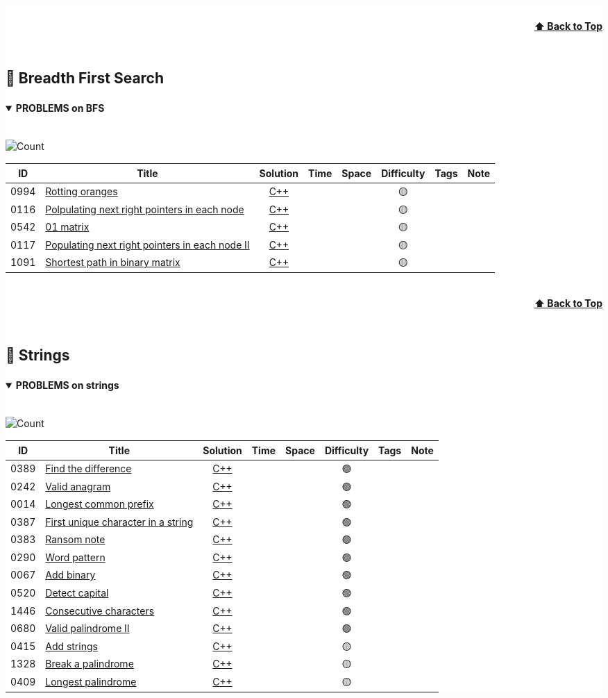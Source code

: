 <br/>
<div align="right">
    <b><a href="#-index">⬆️ Back to Top</a></b>
</div>
<br/>

## 💢 Breadth First Search

<details open>
    <summary><b>PROBLEMS on BFS</b></summary>
<br>

![Count](https://img.shields.io/badge/Count-5-brown.svg?style=for-the-badge)&nbsp;

|  ID   | Title |  Solution  |  Time  |    Space     |  Difficulty  |  Tags | Note |
|:-----:|-------|:----------:|:------:|:------------:|:------------:|-------|------|
| 0994 | [Rotting oranges](https://leetcode.com/problems/rotting-oranges) | [C++](./C++/LeetCode/0994.cpp) |||🟡|||
| 0116 | [Polpulating next right pointers in each node](https://leetcode.com/problems/populating-next-right-pointers-in-each-node) | [C++](./C++/LeetCode/0116.cpp) |||🟡|||
| 0542 | [01 matrix](https://leetcode.com/problems/01-matrix) | [C++](./C++/LeetCode/0542.cpp) |||🟡|||
| 0117 | [Populating next right pointers in each node II](https://leetcode.com/problems/populating-next-right-pointers-in-each-node-ii) | [C++](./C++/LeetCode/0117.cpp) |||🟡|||
| 1091 | [Shortest path in binary matrix](https://leetcode.com/problems/shortest-path-in-binary-matrix) | [C++](./C++/LeetCode/1091.cpp) |||🟡|||
</details>

<br/>
<div align="right">
    <b><a href="#-index">⬆️ Back to Top</a></b>
</div>
<br/>

## 💢 Strings

<details open>
    <summary><b>PROBLEMS on strings</b></summary>
<br>

![Count](https://img.shields.io/badge/Count-41-brown.svg?style=for-the-badge)&nbsp;

|  ID   | Title |  Solution  |  Time  |    Space     |  Difficulty  |  Tags | Note |
|:-----:|-------|:----------:|:------:|:------------:|:------------:|-------|------|
| 0389 | [Find the difference](https://leetcode.com/problems/find-the-difference) | [C++](./C++/LeetCode/0389.cpp) |||🟢|||
| 0242 | [Valid anagram](https://leetcode.com/problems/valid-anagram) | [C++](./C++/LeetCode/0242.cpp) |||🟢|||
| 0014 | [Longest common prefix](https://leetcode.com/problems/longest-common-prefix) | [C++](./C++/LeetCode/0014.cpp) |||🟢|||
| 0387 | [First unique character in a string](https://leetcode.com/problems/first-unique-character-in-a-string) | [C++](./C++/LeetCode/0387.cpp) |||🟢|||
| 0383 | [Ransom note](https://leetcode.com/problems/ransom-note) | [C++](./C++/LeetCode/0383.cpp) |||🟢|||
| 0290 | [Word pattern](https://leetcode.com/problems/word-pattern) | [C++](./C++/LeetCode/0290.cpp) |||🟢|||
| 0067 | [Add binary](https://leetcode.com/problems/add-binary) | [C++](./C++/LeetCode/0067.cpp) |||🟢|||
| 0520 | [Detect capital](https://leetcode.com/problems/detect-capital) | [C++](./C++/LeetCode/0520.cpp) |||🟢|||
| 1446 | [Consecutive characters](https://leetcode.com/problems/consecutive-characters) | [C++](./C++/LeetCode/1446.cpp) |||🟢|||
| 0680 | [Valid palindrome II](https://leetcode.com/problems/valid-palindrome-ii) | [C++](./C++/LeetCode/0680.cpp) |||🟢|||
| 0415 | [Add strings](https://leetcode.com/problems/add-strings) | [C++](./C++/LeetCode/0415.cpp) |||🟡|||
| 1328 | [Break a palindrome](https://leetcode.com/problems/break-a-palindrome) | [C++](./C++/LeetCode/1328.cpp) |||🟡|||
| 0409 | [Longest palindrome](https://leetcode.com/problems/longest-palindrome) | [C++](./C++/LeetCode/0409.cpp) |||🟡|||